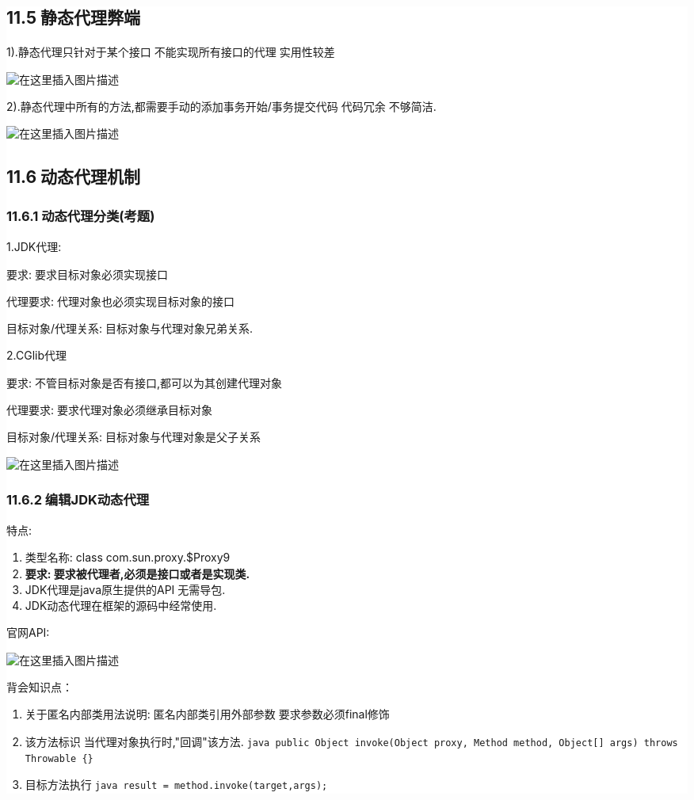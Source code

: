 ## 11.5 静态代理弊端

1).静态代理只针对于某个接口 不能实现所有接口的代理 实用性较差

![在这里插入图片描述](https://img-blog.csdnimg.cn/20210425141355871.png?x-oss-process=image/watermark,type_ZmFuZ3poZW5naGVpdGk,shadow_10,text_aHR0cHM6Ly9ibG9nLmNzZG4ubmV0L3FxXzE2ODA0ODQ3,size_16,color_FFFFFF,t_70)

2).静态代理中所有的方法,都需要手动的添加事务开始/事务提交代码 代码冗余 不够简洁.

![在这里插入图片描述](https://img-blog.csdnimg.cn/20210425141440342.png?x-oss-process=image/watermark,type_ZmFuZ3poZW5naGVpdGk,shadow_10,text_aHR0cHM6Ly9ibG9nLmNzZG4ubmV0L3FxXzE2ODA0ODQ3,size_16,color_FFFFFF,t_70)

## 11.6 动态代理机制



### 11.6.1 动态代理分类(考题)

1.JDK代理:

要求: 要求目标对象必须实现接口

代理要求: 代理对象也必须实现目标对象的接口

目标对象/代理关系: 目标对象与代理对象兄弟关系.

2.CGlib代理

要求: 不管目标对象是否有接口,都可以为其创建代理对象

代理要求: 要求代理对象必须继承目标对象

目标对象/代理关系: 目标对象与代理对象是父子关系

![在这里插入图片描述](https://img-blog.csdnimg.cn/20210425142906508.png?x-oss-process=image/watermark,type_ZmFuZ3poZW5naGVpdGk,shadow_10,text_aHR0cHM6Ly9ibG9nLmNzZG4ubmV0L3FxXzE2ODA0ODQ3,size_16,color_FFFFFF,t_70)

### 11.6.2 编辑JDK动态代理

特点:

1. 类型名称: class com.sun.proxy.$Proxy9
2. **要求: 要求被代理者,必须是接口或者是实现类.**
3. JDK代理是java原生提供的API 无需导包.
4. JDK动态代理在框架的源码中经常使用.

官网API:

![在这里插入图片描述](https://img-blog.csdnimg.cn/20210425143740594.png)

背会知识点：

1. 关于匿名内部类用法说明: 匿名内部类引用外部参数 要求参数必须final修饰
   
2. 该方法标识 当代理对象执行时,"回调"该方法.
   `java public Object invoke(Object proxy, Method method, Object[] args) throws Throwable {}`

3. 目标方法执行
   `java result = method.invoke(target,args);`
